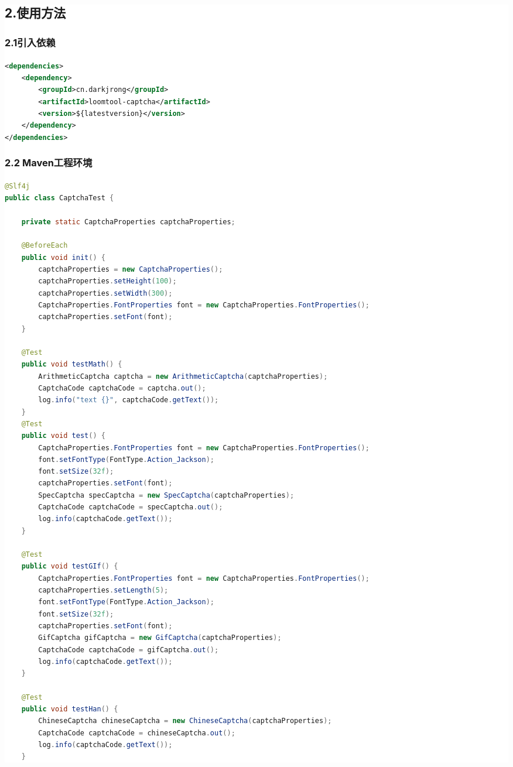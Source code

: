 ## 2.使用方法
### 2.1引入依赖
```xml
<dependencies>
    <dependency>
        <groupId>cn.darkjrong</groupId>
        <artifactId>loomtool-captcha</artifactId>
        <version>${latestversion}</version>
    </dependency>
</dependencies>
```
### 2.2 Maven工程环境
```java
@Slf4j
public class CaptchaTest {

    private static CaptchaProperties captchaProperties;

    @BeforeEach
    public void init() {
        captchaProperties = new CaptchaProperties();
        captchaProperties.setHeight(100);
        captchaProperties.setWidth(300);
        CaptchaProperties.FontProperties font = new CaptchaProperties.FontProperties();
        captchaProperties.setFont(font);
    }

    @Test
    public void testMath() {
        ArithmeticCaptcha captcha = new ArithmeticCaptcha(captchaProperties);
        CaptchaCode captchaCode = captcha.out();
        log.info("text {}", captchaCode.getText());
    }
    @Test
    public void test() {
        CaptchaProperties.FontProperties font = new CaptchaProperties.FontProperties();
        font.setFontType(FontType.Action_Jackson);
        font.setSize(32f);
        captchaProperties.setFont(font);
        SpecCaptcha specCaptcha = new SpecCaptcha(captchaProperties);
        CaptchaCode captchaCode = specCaptcha.out();
        log.info(captchaCode.getText());
    }

    @Test
    public void testGIf() {
        CaptchaProperties.FontProperties font = new CaptchaProperties.FontProperties();
        captchaProperties.setLength(5);
        font.setFontType(FontType.Action_Jackson);
        font.setSize(32f);
        captchaProperties.setFont(font);
        GifCaptcha gifCaptcha = new GifCaptcha(captchaProperties);
        CaptchaCode captchaCode = gifCaptcha.out();
        log.info(captchaCode.getText());
    }

    @Test
    public void testHan() {
        ChineseCaptcha chineseCaptcha = new ChineseCaptcha(captchaProperties);
        CaptchaCode captchaCode = chineseCaptcha.out();
        log.info(captchaCode.getText());
    }
```